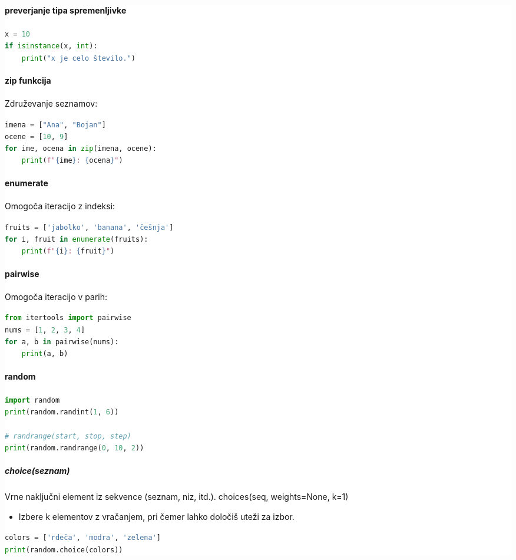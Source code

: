 #### preverjanje tipa spremenljivke

```python
x = 10
if isinstance(x, int):
    print("x je celo število.")
```


#### zip funkcija

Združevanje seznamov:
```python
imena = ["Ana", "Bojan"]
ocene = [10, 9]
for ime, ocena in zip(imena, ocene):
    print(f"{ime}: {ocena}")
```

#### enumerate

Omogoča iteracijo z indeksi:
```python
fruits = ['jabolko', 'banana', 'češnja']
for i, fruit in enumerate(fruits):
    print(f"{i}: {fruit}")
```

#### pairwise

Omogoča iteracijo v parih:
```python
from itertools import pairwise
nums = [1, 2, 3, 4]
for a, b in pairwise(nums):
    print(a, b)
```

#### random

```python
import random
print(random.randint(1, 6))

# randrange(start, stop, step)
print(random.randrange(0, 10, 2))
```

##### choice(seznam)
Vrne naključni element iz sekvence (seznam, niz, itd.).
choices(seq, weights=None, k=1)
- Izbere k elementov z vračanjem, pri čemer lahko določiš uteži za izbor.

```python
colors = ['rdeča', 'modra', 'zelena']
print(random.choice(colors))
```
